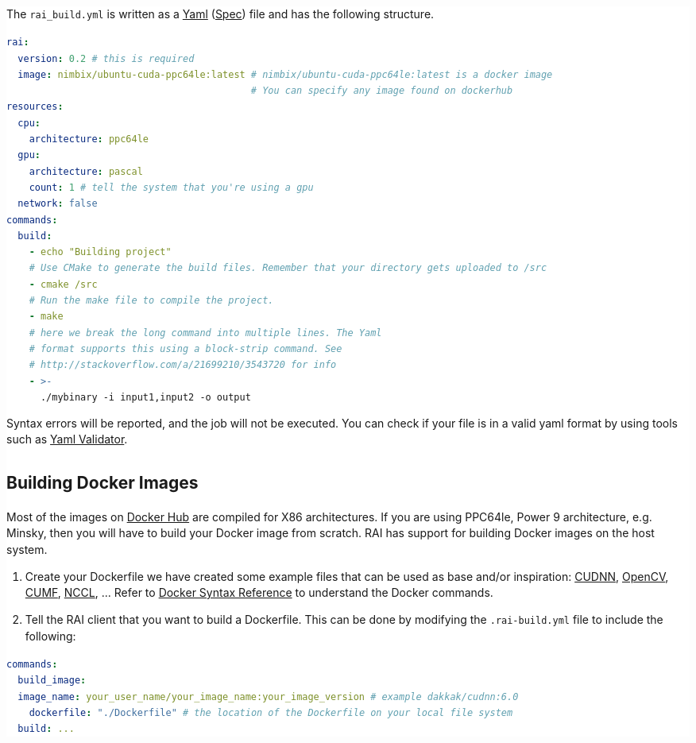 The `rai_build.yml` is written as a [Yaml](http://yaml.org/) ([Spec](http://www.yaml.org/spec/1.2/spec.html)) file and has the following structure.

```yaml
rai:
  version: 0.2 # this is required
  image: nimbix/ubuntu-cuda-ppc64le:latest # nimbix/ubuntu-cuda-ppc64le:latest is a docker image 
                                           # You can specify any image found on dockerhub
resources:
  cpu:
    architecture: ppc64le
  gpu: 
    architecture: pascal
    count: 1 # tell the system that you're using a gpu
  network: false
commands:
  build:
    - echo "Building project"
    # Use CMake to generate the build files. Remember that your directory gets uploaded to /src
    - cmake /src
    # Run the make file to compile the project.
    - make
    # here we break the long command into multiple lines. The Yaml
    # format supports this using a block-strip command. See
    # http://stackoverflow.com/a/21699210/3543720 for info
    - >-
      ./mybinary -i input1,input2 -o output
```

Syntax errors will be reported, and the job will not be executed. You can check if your file is in a valid yaml format by using tools such as [Yaml Validator](http://codebeautify.org/yaml-validator).

## Building Docker Images

Most of the images on [Docker Hub](http://hub.docker.com) are compiled for X86 architectures. If you are using PPC64le, Power 9 architecture, e.g. Minsky, then you will have to build your Docker image from scratch. RAI has support for building Docker images on the host system.

1.  Create your Dockerfile we have created some example files that can be used as base and/or inspiration: 
    [CUDNN](https://github.com/rai-project/Dockerfiles/tree/master/caffe2),
    [OpenCV](https://github.com/rai-project/Dockerfiles/tree/master/opencv),
    [CUMF](https://github.com/rai-project/Dockerfiles/tree/master/cumf),
    [NCCL](https://github.com/rai-project/Dockerfiles/tree/master/nccl),
    ...
    Refer to [Docker Syntax Reference](https://docs.docker.com/engine/reference/builder/) to understand the Docker commands.

2.  Tell the RAI client that you want to build a Dockerfile. This can be done by modifying the `.rai-build.yml` file to include the following:

```yaml
commands:
  build_image:
  image_name: your_user_name/your_image_name:your_image_version # example dakkak/cudnn:6.0
    dockerfile: "./Dockerfile" # the location of the Dockerfile on your local file system
  build: ...
```
